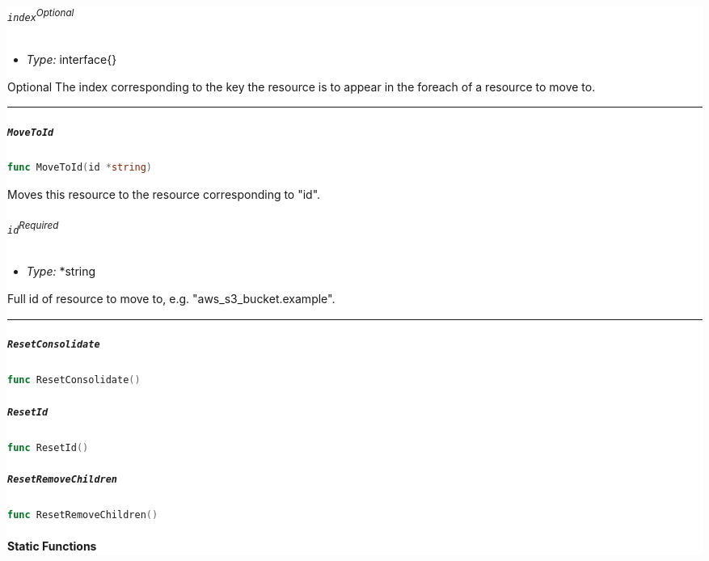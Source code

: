 ###### `index`<sup>Optional</sup> <a name="index" id="@cdktf/provider-vsphere.virtualMachineSnapshot.VirtualMachineSnapshot.moveTo.parameter.index"></a>

- *Type:* interface{}

Optional The index corresponding to the key the resource is to appear in the foreach of a resource to move to.

---

##### `MoveToId` <a name="MoveToId" id="@cdktf/provider-vsphere.virtualMachineSnapshot.VirtualMachineSnapshot.moveToId"></a>

```go
func MoveToId(id *string)
```

Moves this resource to the resource corresponding to "id".

###### `id`<sup>Required</sup> <a name="id" id="@cdktf/provider-vsphere.virtualMachineSnapshot.VirtualMachineSnapshot.moveToId.parameter.id"></a>

- *Type:* *string

Full id of resource to move to, e.g. "aws_s3_bucket.example".

---

##### `ResetConsolidate` <a name="ResetConsolidate" id="@cdktf/provider-vsphere.virtualMachineSnapshot.VirtualMachineSnapshot.resetConsolidate"></a>

```go
func ResetConsolidate()
```

##### `ResetId` <a name="ResetId" id="@cdktf/provider-vsphere.virtualMachineSnapshot.VirtualMachineSnapshot.resetId"></a>

```go
func ResetId()
```

##### `ResetRemoveChildren` <a name="ResetRemoveChildren" id="@cdktf/provider-vsphere.virtualMachineSnapshot.VirtualMachineSnapshot.resetRemoveChildren"></a>

```go
func ResetRemoveChildren()
```

#### Static Functions <a name="Static Functions" id="Static Functions"></a>
